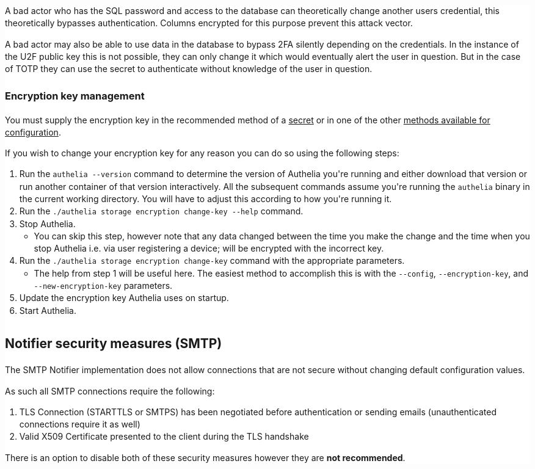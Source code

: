 A bad actor who has the SQL password and access to the database can theoretically change another users credential, this
theoretically bypasses authentication. Columns encrypted for this purpose prevent this attack vector.

A bad actor may also be able to use data in the database to bypass 2FA silently depending on the credentials. In the
instance of the U2F public key this is not possible, they can only change it which would eventually alert the user in
question. But in the case of TOTP they can use the secret to authenticate without knowledge of the user in question.

### Encryption key management

You must supply the encryption key in the recommended method of a [secret](../../configuration/methods/secrets.md) or in
one of the other [methods available for configuration](../../configuration/methods/introduction.md).

If you wish to change your encryption key for any reason you can do so using the following steps:

1. Run the `authelia --version` command to determine the version of Authelia you're running and either download that
   version or run another container of that version interactively. All the subsequent commands assume you're running
   the `authelia` binary in the current working directory. You will have to adjust this according to how you're running
   it.
2. Run the `./authelia storage encryption change-key --help` command.
3. Stop Authelia.
   * You can skip this step, however note that any data changed between the time you make the change and the time when
   you stop Authelia i.e. via user registering a device; will be encrypted with the incorrect key.
4. Run the `./authelia storage encryption change-key` command with the appropriate parameters.
   * The help from step 1 will be useful here. The easiest method to accomplish this is with the `--config`,
   `--encryption-key`, and `--new-encryption-key` parameters.
5. Update the encryption key Authelia uses on startup.
6. Start Authelia.

## Notifier security measures (SMTP)

The SMTP Notifier implementation does not allow connections that are not secure without changing default configuration
values.

As such all SMTP connections require the following:

1. TLS Connection (STARTTLS or SMTPS) has been negotiated before authentication or sending emails (unauthenticated
connections require it as well)
2. Valid X509 Certificate presented to the client during the TLS handshake

There is an option to disable both of these security measures however they are __not recommended__.
